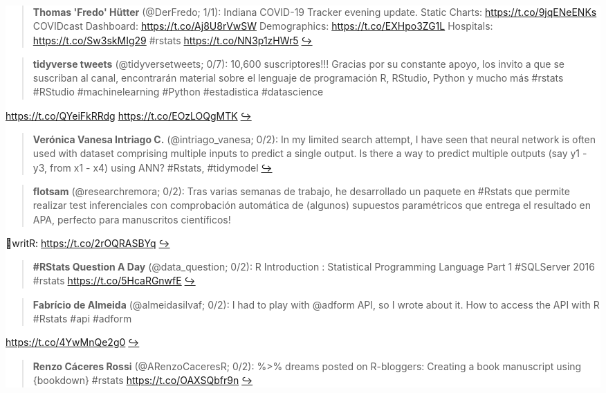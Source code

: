 


> **Thomas 'Fredo' Hütter** (@DerFredo; 1/1): Indiana COVID-19 Tracker evening update.
Static Charts: https://t.co/9jqENeENKs
COVIDcast Dashboard: https://t.co/Aj8U8rVwSW
Demographics: https://t.co/EXHpo3ZG1L
Hospitals: https://t.co/Sw3skMIg29 #rstats https://t.co/NN3p1zHWr5  [&#8618;](https://twitter.com/dataandme/status/1369078966984802305)




> **tidyverse tweets** (@tidyversetweets; 0/7): 10,600 suscriptores!!!
Gracias por su constante apoyo, los invito a que se suscriban al canal, encontrarán material sobre el lenguaje de programación R, RStudio, Python y mucho más
#rstats #RStudio #machinelearning #Python #estadistica  #datascience 
>
https://t.co/QYeiFkRRdg https://t.co/EOzLOQgMTK  [&#8618;](https://twitter.com/dataandme/status/1369074419637878785)




> **Verónica Vanesa Intriago C.** (@intriago_vanesa; 0/2): In my limited search attempt, I have seen that neural network is often used with dataset comprising multiple inputs to predict a single output. Is there a way to predict multiple outputs (say y1 - y3, from x1 - x4) using ANN? #Rstats, #tidymodel  [&#8618;](https://twitter.com/dataandme/status/1369151555199401985)




> **flotsam** (@researchremora; 0/2): Tras varias semanas de trabajo, he desarrollado un paquete en #Rstats que permite realizar test inferenciales con comprobación automática de (algunos) supuestos paramétricos que entrega el resultado en APA, perfecto para manuscritos científicos!
>
📝writR: https://t.co/2rOQRASBYq  [&#8618;](https://twitter.com/dataandme/status/1369141400923701251)




> **#RStats Question A Day** (@data_question; 0/2): R Introduction : Statistical Programming Language Part 1 #SQLServer 2016 #rstats https://t.co/5HcaRGnwfE  [&#8618;](https://twitter.com/dataandme/status/1369136196895510531)




> **Fabrício de Almeida** (@almeidasilvaf; 0/2): I had to play with @adform API, so I wrote about it. How to access the API with R
#Rstats #api #adform
>
https://t.co/4YwMnQe2g0  [&#8618;](https://twitter.com/dataandme/status/1369130231920013315)




> **Renzo Cáceres Rossi** (@ARenzoCaceresR; 0/2): %&gt;% dreams posted on R-bloggers: Creating a book manuscript using {bookdown} #rstats https://t.co/OAXSQbfr9n  [&#8618;](https://twitter.com/dataandme/status/1369113778567196674)



